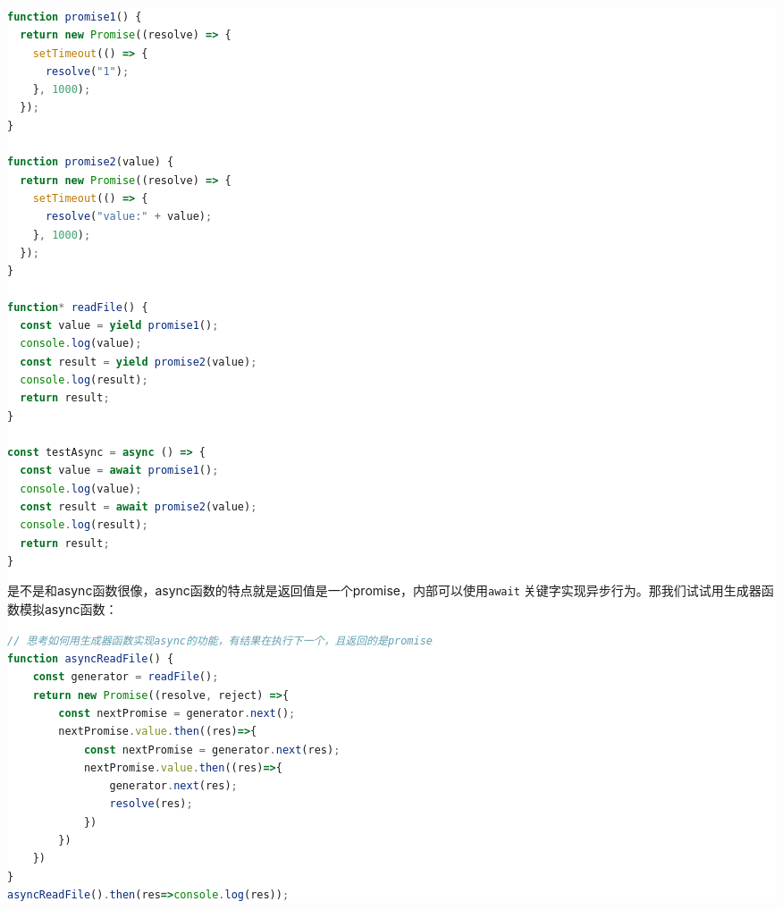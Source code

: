 ```js
function promise1() {
  return new Promise((resolve) => {
    setTimeout(() => {
      resolve("1");
    }, 1000);
  });
}

function promise2(value) {
  return new Promise((resolve) => {
    setTimeout(() => {
      resolve("value:" + value);
    }, 1000);
  });
}

function* readFile() {
  const value = yield promise1();
  console.log(value);
  const result = yield promise2(value);
  console.log(result);
  return result;
}

const testAsync = async () => {
  const value = await promise1();
  console.log(value);
  const result = await promise2(value);
  console.log(result);
  return result;
}
```

是不是和async函数很像，async函数的特点就是返回值是一个promise，内部可以使用`await` 关键字实现异步行为。那我们试试用生成器函数模拟async函数：

```js
// 思考如何用生成器函数实现async的功能，有结果在执行下一个，且返回的是promise
function asyncReadFile() {
    const generator = readFile();
    return new Promise((resolve, reject) =>{
        const nextPromise = generator.next();
        nextPromise.value.then((res)=>{
            const nextPromise = generator.next(res);
            nextPromise.value.then((res)=>{
                generator.next(res);
                resolve(res);
            })
        })
    })
}
asyncReadFile().then(res=>console.log(res));
```

